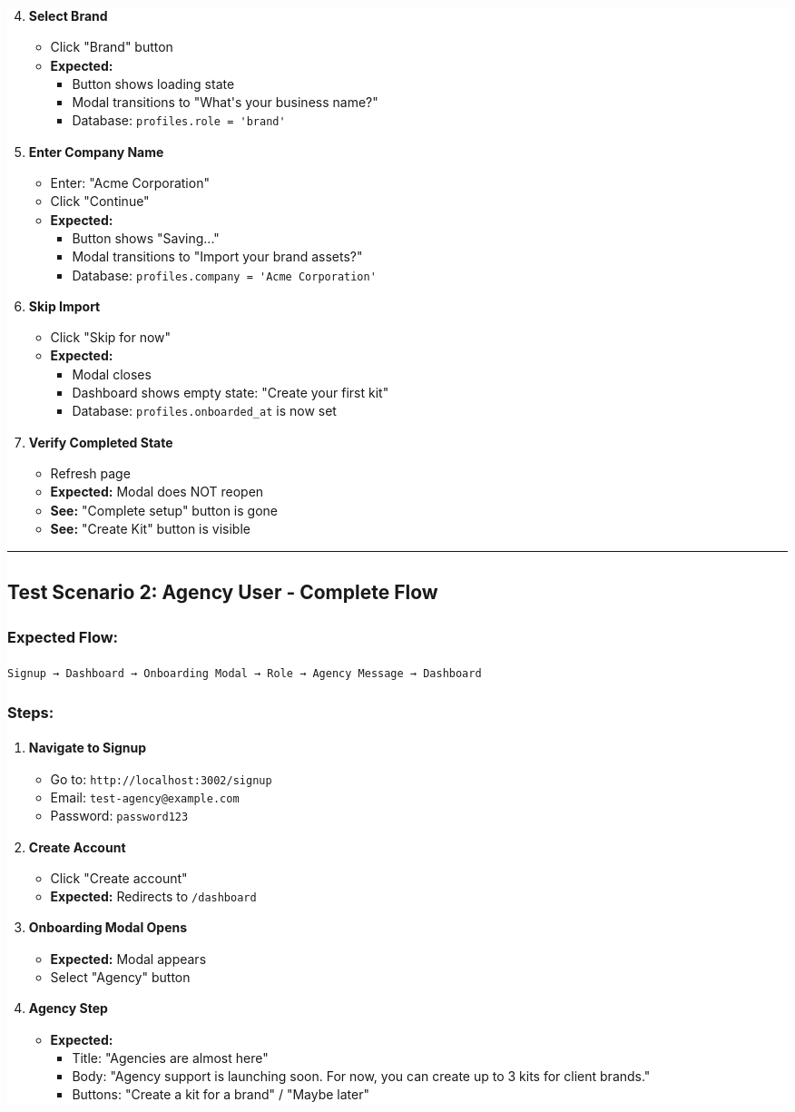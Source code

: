 4. **Select Brand**
   - Click "Brand" button
   - **Expected:** 
     - Button shows loading state
     - Modal transitions to "What's your business name?"
     - Database: `profiles.role = 'brand'`

5. **Enter Company Name**
   - Enter: "Acme Corporation"
   - Click "Continue"
   - **Expected:**
     - Button shows "Saving..."
     - Modal transitions to "Import your brand assets?"
     - Database: `profiles.company = 'Acme Corporation'`

6. **Skip Import**
   - Click "Skip for now"
   - **Expected:**
     - Modal closes
     - Dashboard shows empty state: "Create your first kit"
     - Database: `profiles.onboarded_at` is now set

7. **Verify Completed State**
   - Refresh page
   - **Expected:** Modal does NOT reopen
   - **See:** "Complete setup" button is gone
   - **See:** "Create Kit" button is visible

---

## Test Scenario 2: Agency User - Complete Flow

### Expected Flow:
`Signup → Dashboard → Onboarding Modal → Role → Agency Message → Dashboard`

### Steps:

1. **Navigate to Signup**
   - Go to: `http://localhost:3002/signup`
   - Email: `test-agency@example.com`
   - Password: `password123`

2. **Create Account**
   - Click "Create account"
   - **Expected:** Redirects to `/dashboard`

3. **Onboarding Modal Opens**
   - **Expected:** Modal appears
   - Select "Agency" button

4. **Agency Step**
   - **Expected:**
     - Title: "Agencies are almost here"
     - Body: "Agency support is launching soon. For now, you can create up to 3 kits for client brands."
     - Buttons: "Create a kit for a brand" / "Maybe later"
